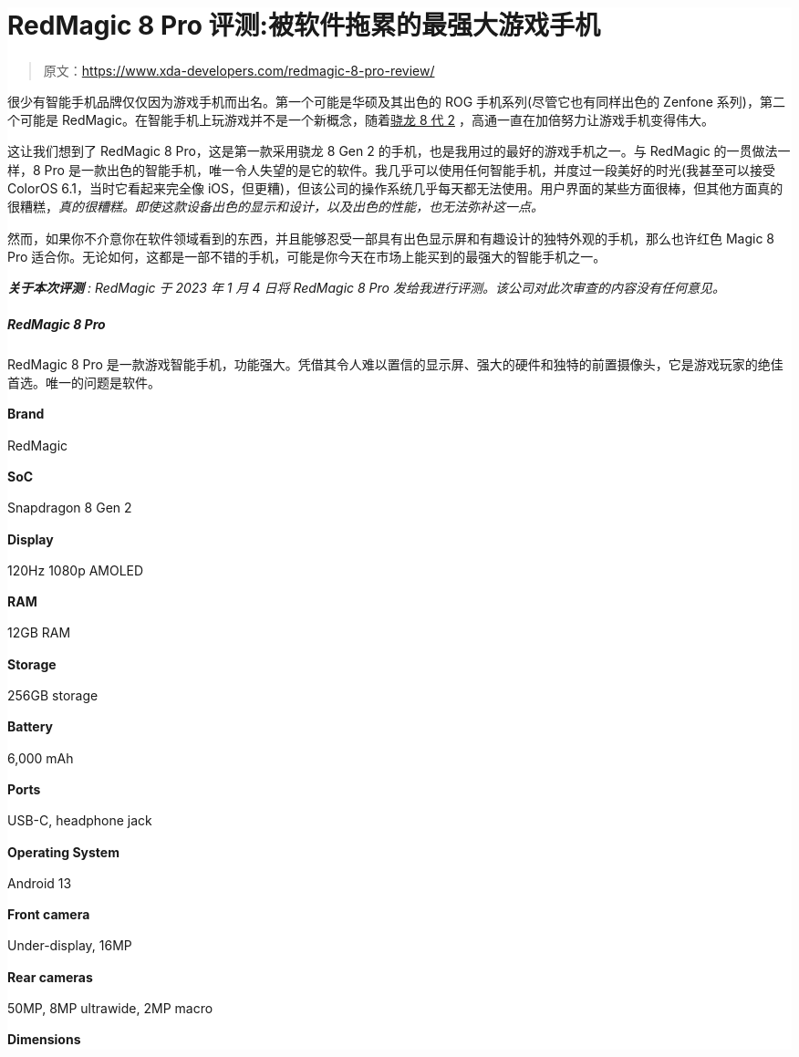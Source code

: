 # RedMagic 8 Pro 评测:被软件拖累的最强大游戏手机

> 原文：<https://www.xda-developers.com/redmagic-8-pro-review/>

很少有智能手机品牌仅仅因为游戏手机而出名。第一个可能是华硕及其出色的 ROG 手机系列(尽管它也有同样出色的 Zenfone 系列)，第二个可能是 RedMagic。在智能手机上玩游戏并不是一个新概念，随着[骁龙 8 代 2](https://www.xda-developers.com/qualcomm-snapdragon-8-gen-2/) ，高通一直在加倍努力让游戏手机变得伟大。

这让我们想到了 RedMagic 8 Pro，这是第一款采用骁龙 8 Gen 2 的手机，也是我用过的最好的游戏手机之一。与 RedMagic 的一贯做法一样，8 Pro 是一款出色的智能手机，唯一令人失望的是它的软件。我几乎可以使用任何智能手机，并度过一段美好的时光(我甚至可以接受 ColorOS 6.1，当时它看起来完全像 iOS，但更糟)，但该公司的操作系统几乎每天都无法使用。用户界面的某些方面很棒，但其他方面真的很糟糕，*真的很糟糕。即使这款设备出色的显示和设计，以及出色的性能，也无法弥补这一点。*

然而，如果你不介意你在软件领域看到的东西，并且能够忍受一部具有出色显示屏和有趣设计的独特外观的手机，那么也许红色 Magic 8 Pro 适合你。无论如何，这都是一部不错的手机，可能是你今天在市场上能买到的最强大的智能手机之一。

***关于本次评测** : RedMagic 于 2023 年 1 月 4 日将 RedMagic 8 Pro 发给我进行评测。该公司对此次审查的内容没有任何意见。*

##### RedMagic 8 Pro

RedMagic 8 Pro 是一款游戏智能手机，功能强大。凭借其令人难以置信的显示屏、强大的硬件和独特的前置摄像头，它是游戏玩家的绝佳首选。唯一的问题是软件。

**Brand**

RedMagic

**SoC**

Snapdragon 8 Gen 2

**Display**

120Hz 1080p AMOLED

**RAM**

12GB RAM

**Storage**

256GB storage

**Battery**

6,000 mAh

**Ports**

USB-C, headphone jack

**Operating System**

Android 13

**Front camera**

Under-display, 16MP

**Rear cameras**

50MP, 8MP ultrawide, 2MP macro

**Dimensions**
